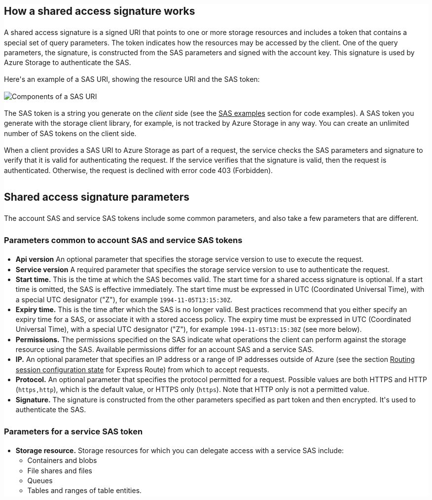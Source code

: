 ## How a shared access signature works
A shared access signature is a signed URI that points to one or more storage resources and includes a token that contains a special set of query parameters. The token indicates how the resources may be accessed by the client. One of the query parameters, the signature, is constructed from the SAS parameters and signed with the account key. This signature is used by Azure Storage to authenticate the SAS.

Here's an example of a SAS URI, showing the resource URI and the SAS token:

![Components of a SAS URI](./media/storage-dotnet-shared-access-signature-part-1/sas-storage-uri.png)   

The SAS token is a string you generate on the *client* side (see the [SAS examples](#sas-examples) section for code examples). A SAS token you generate with the storage client library, for example, is not tracked by Azure Storage in any way. You can create an unlimited number of SAS tokens on the client side.

When a client provides a SAS URI to Azure Storage as part of a request, the service checks the SAS parameters and signature to verify that it is valid for authenticating the request. If the service verifies that the signature is valid, then the request is authenticated. Otherwise, the request is declined with error code 403 (Forbidden).

## Shared access signature parameters
The account SAS and service SAS tokens include some common parameters, and also take a few parameters that are different.

### Parameters common to account SAS and service SAS tokens
* **Api version** An optional parameter that specifies the storage service version to use to execute the request.
* **Service version** A required parameter that specifies the storage service version to use to authenticate the request.
* **Start time.** This is the time at which the SAS becomes valid. The start time for a shared access signature is optional. If a start time is omitted, the SAS is effective immediately. The start time must be expressed in UTC (Coordinated Universal Time), with a special UTC designator ("Z"), for example `1994-11-05T13:15:30Z`.
* **Expiry time.** This is the time after which the SAS is no longer valid. Best practices recommend that you either specify an expiry time for a SAS, or associate it with a stored access policy. The expiry time must be expressed in UTC (Coordinated Universal Time), with a special UTC designator ("Z"), for example `1994-11-05T13:15:30Z` (see more below).
* **Permissions.** The permissions specified on the SAS indicate what operations the client can perform against the storage resource using the SAS. Available permissions differ for an account SAS and a service SAS.
* **IP.** An optional parameter that specifies an IP address or a range of IP addresses outside of Azure (see the section [Routing session configuration state](../../expressroute/expressroute-workflows.md#routing-session-configuration-state) for Express Route) from which to accept requests.
* **Protocol.** An optional parameter that specifies the protocol permitted for a request. Possible values are both HTTPS and HTTP (`https,http`), which is the default value, or HTTPS only (`https`). Note that HTTP only is not a permitted value.
* **Signature.** The signature is constructed from the other parameters specified as part token and then encrypted. It's used to authenticate the SAS.

### Parameters for a service SAS token
* **Storage resource.** Storage resources for which you can delegate access with a service SAS include:
  * Containers and blobs
  * File shares and files
  * Queues
  * Tables and ranges of table entities.
